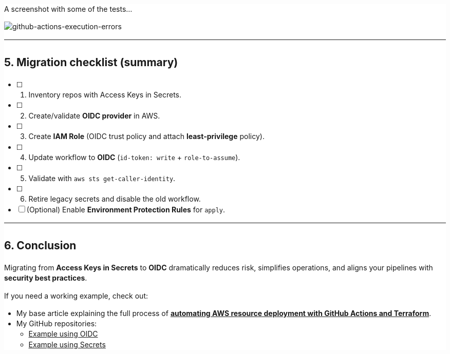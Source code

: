 A screenshot with some of the tests…

![github-actions-execution-errors](github-actions-execution-errors.png)

---

## 5. Migration checklist (summary)

- [ ] 1. Inventory repos with Access Keys in Secrets.
- [ ] 2. Create/validate **OIDC provider** in AWS.
- [ ] 3. Create **IAM Role** (OIDC trust policy and attach **least‑privilege** policy).
- [ ] 4. Update workflow to **OIDC** (`id-token: write` + `role-to-assume`).
- [ ] 5. Validate with `aws sts get-caller-identity`.
- [ ] 6. Retire legacy secrets and disable the old workflow.
- [ ] (Optional) Enable **Environment Protection Rules** for `apply`.

---

## 6. Conclusion

Migrating from **Access Keys in Secrets** to **OIDC** dramatically reduces risk, simplifies operations, and aligns your pipelines with **security best practices**.

If you need a working example, check out:

- My base article explaining the full process of **[automating AWS resource deployment with GitHub Actions and Terraform](/posts/automating-aws-resource-deployment-with-terraform-and-github-actions/)**.
- My GitHub repositories:
  - [Example using OIDC](https://github.com/alazaroc/terraform-aws-cicd-github-actions-with-oidc)
  - [Example using Secrets](https://github.com/alazaroc/terraform-aws-cicd-github-actions-with-secrets)
